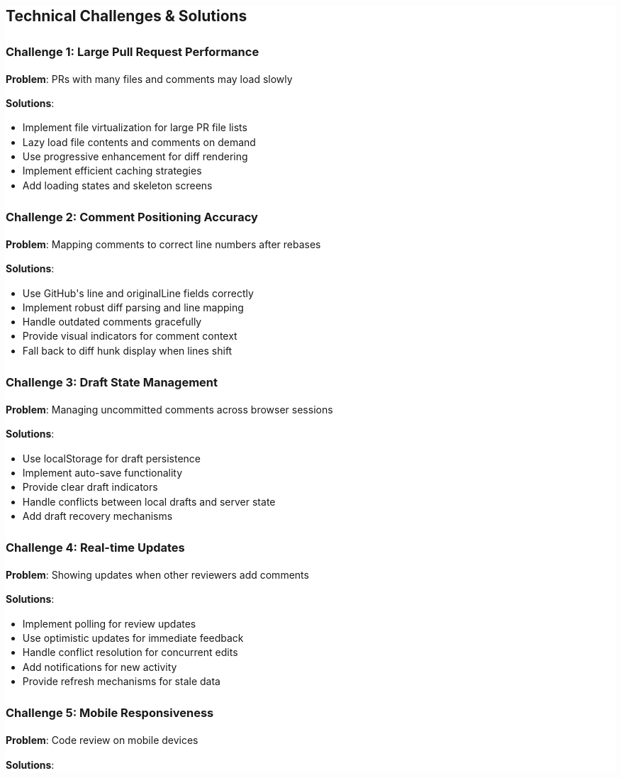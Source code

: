 ## Technical Challenges & Solutions

### Challenge 1: Large Pull Request Performance

**Problem**: PRs with many files and comments may load slowly

**Solutions**:

- Implement file virtualization for large PR file lists
- Lazy load file contents and comments on demand
- Use progressive enhancement for diff rendering
- Implement efficient caching strategies
- Add loading states and skeleton screens

### Challenge 2: Comment Positioning Accuracy

**Problem**: Mapping comments to correct line numbers after rebases

**Solutions**:

- Use GitHub's line and originalLine fields correctly
- Implement robust diff parsing and line mapping
- Handle outdated comments gracefully
- Provide visual indicators for comment context
- Fall back to diff hunk display when lines shift

### Challenge 3: Draft State Management

**Problem**: Managing uncommitted comments across browser sessions

**Solutions**:

- Use localStorage for draft persistence
- Implement auto-save functionality
- Provide clear draft indicators
- Handle conflicts between local drafts and server state
- Add draft recovery mechanisms

### Challenge 4: Real-time Updates

**Problem**: Showing updates when other reviewers add comments

**Solutions**:

- Implement polling for review updates
- Use optimistic updates for immediate feedback
- Handle conflict resolution for concurrent edits
- Add notifications for new activity
- Provide refresh mechanisms for stale data

### Challenge 5: Mobile Responsiveness

**Problem**: Code review on mobile devices

**Solutions**:

